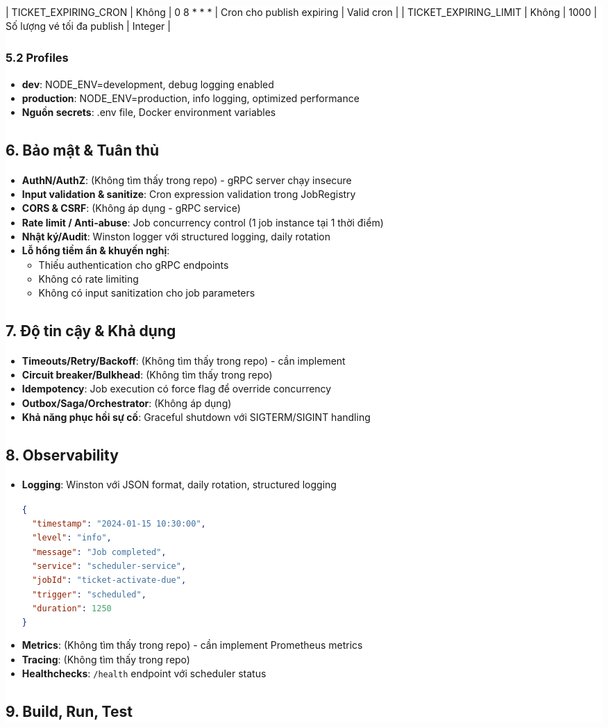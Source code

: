 | TICKET_EXPIRING_CRON | Không | 0 8 * * * | Cron cho publish expiring | Valid cron |
| TICKET_EXPIRING_LIMIT | Không | 1000 | Số lượng vé tối đa publish | Integer |

### 5.2 Profiles

* **dev**: NODE_ENV=development, debug logging enabled
* **production**: NODE_ENV=production, info logging, optimized performance
* **Nguồn secrets**: .env file, Docker environment variables

## 6. Bảo mật & Tuân thủ

* **AuthN/AuthZ**: (Không tìm thấy trong repo) - gRPC server chạy insecure
* **Input validation & sanitize**: Cron expression validation trong JobRegistry
* **CORS & CSRF**: (Không áp dụng - gRPC service)
* **Rate limit / Anti-abuse**: Job concurrency control (1 job instance tại 1 thời điểm)
* **Nhật ký/Audit**: Winston logger với structured logging, daily rotation
* **Lỗ hổng tiềm ẩn & khuyến nghị**: 
  - Thiếu authentication cho gRPC endpoints
  - Không có rate limiting
  - Không có input sanitization cho job parameters

## 7. Độ tin cậy & Khả dụng

* **Timeouts/Retry/Backoff**: (Không tìm thấy trong repo) - cần implement
* **Circuit breaker/Bulkhead**: (Không tìm thấy trong repo)
* **Idempotency**: Job execution có force flag để override concurrency
* **Outbox/Saga/Orchestrator**: (Không áp dụng)
* **Khả năng phục hồi sự cố**: Graceful shutdown với SIGTERM/SIGINT handling

## 8. Observability

* **Logging**: Winston với JSON format, daily rotation, structured logging
  ```json
  {
    "timestamp": "2024-01-15 10:30:00",
    "level": "info",
    "message": "Job completed",
    "service": "scheduler-service",
    "jobId": "ticket-activate-due",
    "trigger": "scheduled",
    "duration": 1250
  }
  ```
* **Metrics**: (Không tìm thấy trong repo) - cần implement Prometheus metrics
* **Tracing**: (Không tìm thấy trong repo)
* **Healthchecks**: `/health` endpoint với scheduler status

## 9. Build, Run, Test

